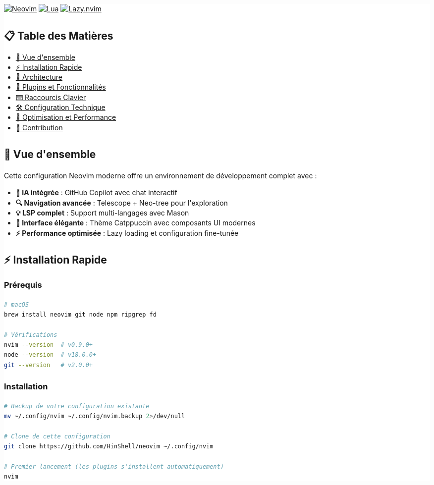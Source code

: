 </div>

[![Neovim](https://img.shields.io/badge/Neovim-0.9+-green?style=flat-square&logo=neovim)](https://neovim.io)
[![Lua](https://img.shields.io/badge/Lua-5.1+-blue?style=flat-square&logo=lua)](https://lua.org)
[![Lazy.nvim](https://img.shields.io/badge/Lazy.nvim-Plugin%20Manager-orange?style=flat-square)](https://lazy.folke.io)

## 📋 Table des Matières

- [🎯 Vue d'ensemble](#-vue-densemble)
- [⚡ Installation Rapide](#-installation-rapide)
- [📁 Architecture](#-architecture)
- [🔧 Plugins et Fonctionnalités](#-plugins-et-fonctionnalités)
- [⌨️ Raccourcis Clavier](#️-raccourcis-clavier)
- [🛠️ Configuration Technique](#️-configuration-technique)
- [🚀 Optimisation et Performance](#-optimisation-et-performance)
- [📝 Contribution](#-contribution)

## 🎯 Vue d'ensemble

Cette configuration Neovim moderne offre un environnement de développement complet avec :

- **🤖 IA intégrée** : GitHub Copilot avec chat interactif
- **🔍 Navigation avancée** : Telescope + Neo-tree pour l'exploration
- **💡 LSP complet** : Support multi-langages avec Mason
- **🎨 Interface élégante** : Thème Catppuccin avec composants UI modernes
- **⚡ Performance optimisée** : Lazy loading et configuration fine-tunée

## ⚡ Installation Rapide

### Prérequis

```bash
# macOS
brew install neovim git node npm ripgrep fd

# Vérifications
nvim --version  # v0.9.0+
node --version  # v18.0.0+
git --version   # v2.0.0+
```

### Installation

```bash
# Backup de votre configuration existante
mv ~/.config/nvim ~/.config/nvim.backup 2>/dev/null

# Clone de cette configuration
git clone https://github.com/HinShell/neovim ~/.config/nvim

# Premier lancement (les plugins s'installent automatiquement)
nvim
```
